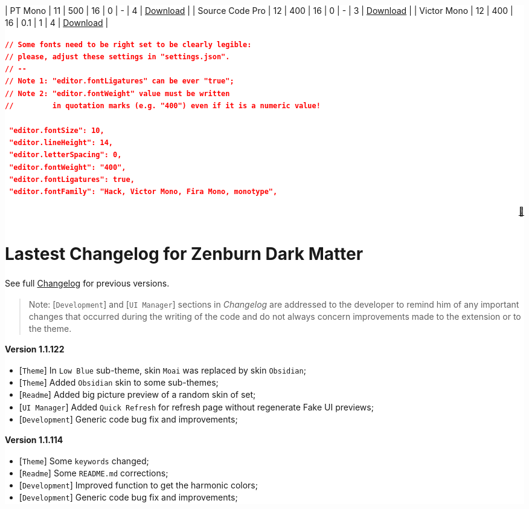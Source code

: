 | PT Mono | 11 | 500 | 16 | 0 |  - | 4 | [Download](https://fonts.google.com/specimen/PT+Mono?selection.family=PT+Mono)  |
| Source Code Pro | 12 | 400 | 16 | 0 |  - | 3 | [Download](https://fonts.google.com/specimen/Source+Code+Pro)  |
| Victor Mono | 12 | 400 | 16 | 0.1 | 1 | 4 | [Download](https://rubjo.github.io/victor-mono)  |



 ```json 
 // Some fonts need to be right set to be clearly legible:
 // please, adjust these settings in "settings.json".
 // --
 // Note 1: "editor.fontLigatures" can be ever "true";
 // Note 2: "editor.fontWeight" value must be written 
 //         in quotation marks (e.g. "400") even if it is a numeric value!

  "editor.fontSize": 10,
  "editor.lineHeight": 14,
  "editor.letterSpacing": 0,
  "editor.fontWeight": "400",
  "editor.fontLigatures": true,
  "editor.fontFamily": "Hack, Victor Mono, Fira Mono, monotype",

 ```


<div align="right"><a href="#table-of-contents" alt="Table of contents" title="Go to Table of contents">&#128316;</a></div>

# Lastest Changelog for Zenburn Dark Matter

See full [Changelog](https://marketplace.visualstudio.com/items/nicola-granata.zenburn-dark-matter/changelog) for previous versions.

> Note: [`Development`] and [`UI Manager`] sections in *Changelog* are addressed to the developer to remind him of any important changes that occurred during the writing of the code and do not always concern improvements made to the extension or to the theme.



**Version 1.1.122**
- [`Theme`] In `Low Blue` sub-theme, skin `Moai` was replaced by skin `Obsidian`;
- [`Theme`] Added `Obsidian` skin to some sub-themes;
- [`Readme`] Added big picture preview of a random skin of set;
- [`UI Manager`]  Added `Quick Refresh` for refresh page without regenerate Fake UI previews;
- [`Development`] Generic code bug fix and improvements;



**Version 1.1.114**
- [`Theme`] Some `keywords` changed;
- [`Readme`] Some `README.md` corrections;
- [`Development`] Improved function to get the harmonic colors;
- [`Development`] Generic code bug fix and improvements;


